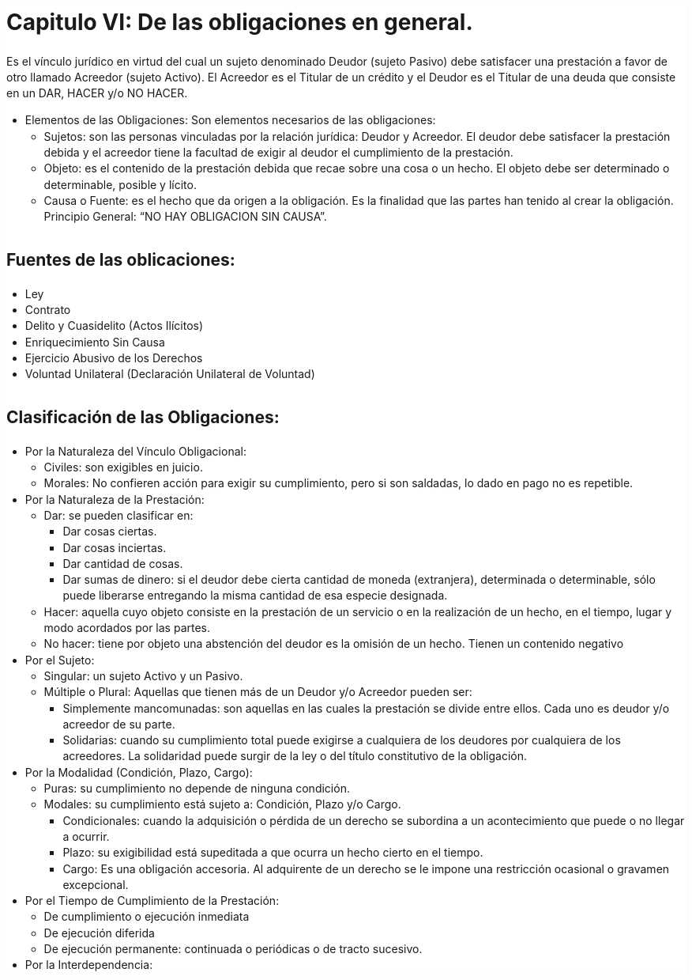 # Capitulo VI: De las obligaciones en general.

Es el vínculo jurídico en virtud del cual un sujeto denominado Deudor (sujeto Pasivo) debe satisfacer una prestación a favor de otro llamado Acreedor (sujeto Activo). El Acreedor es el Titular de un crédito y el Deudor es el Titular de una deuda que consiste en un DAR, HACER y/o NO HACER.

- Elementos de las Obligaciones: Son elementos necesarios de las obligaciones:
  - Sujetos: son las personas vinculadas por la relación jurídica: Deudor y Acreedor. El deudor debe satisfacer la prestación debida y el acreedor tiene la facultad de exigir al deudor el cumplimiento de la prestación.
  - Objeto: es el contenido de la prestación debida que recae sobre una cosa o un hecho. El objeto debe ser determinado o determinable, posible y lícito.
  - Causa o Fuente: es el hecho que da origen a la obligación. Es la finalidad que las partes han tenido al crear la obligación. Principio General: “NO HAY OBLIGACION SIN CAUSA”.


## Fuentes de las oblicaciones:

  - Ley
  - Contrato
  - Delito y Cuasidelito (Actos Ilícitos)
  - Enriquecimiento Sin Causa
  - Ejercicio Abusivo de los Derechos
  - Voluntad Unilateral (Declaración Unilateral de Voluntad)

## Clasificación de las Obligaciones:

- Por la Naturaleza del Vínculo Obligacional:
  - Civiles: son exigibles en juicio.
  - Morales: No confieren acción para exigir su cumplimiento, pero si son saldadas, lo dado en pago no es repetible.
- Por la Naturaleza de la Prestación:
  - Dar: se pueden clasificar en:
    - Dar cosas ciertas.
    - Dar cosas inciertas.
    - Dar cantidad de cosas.
    - Dar sumas de dinero: si el deudor debe cierta cantidad de moneda (extranjera), determinada o determinable, sólo puede liberarse entregando la misma cantidad de esa especie designada.
  - Hacer: aquella cuyo objeto consiste en la prestación de un servicio o en la realización de un hecho, en el tiempo, lugar y modo acordados por las partes.
  - No hacer: tiene por objeto una abstención del deudor es la omisión de un hecho. Tienen un contenido negativo
- Por el Sujeto:
  - Singular: un sujeto Activo y un Pasivo.
  - Múltiple o Plural: Aquellas que tienen más de un Deudor y/o Acreedor pueden ser:
    - Simplemente mancomunadas: son aquellas en las cuales la prestación se divide entre ellos. Cada uno es deudor y/o acreedor de su parte.
    - Solidarias: cuando su cumplimiento total puede exigirse a cualquiera de los deudores por cualquiera de los acreedores. La solidaridad puede surgir de la ley o del título constitutivo de la obligación.
- Por la Modalidad (Condición, Plazo, Cargo):
  - Puras: su cumplimiento no depende de ninguna condición.
  - Modales: su cumplimiento está sujeto a: Condición, Plazo y/o Cargo.
    - Condicionales: cuando la adquisición o pérdida de un derecho se subordina a un acontecimiento que puede o no llegar a ocurrir.
    - Plazo: su exigibilidad está supeditada a que ocurra un hecho cierto en el tiempo.
    - Cargo: Es una obligación accesoria. Al adquirente de un derecho se le impone una restricción ocasional o gravamen excepcional.
- Por el Tiempo de Cumplimiento de la Prestación:
  - De cumplimiento o ejecución inmediata
  - De ejecución diferida
  - De ejecución permanente: continuada o periódicas o de tracto sucesivo.
- Por la Interdependencia: